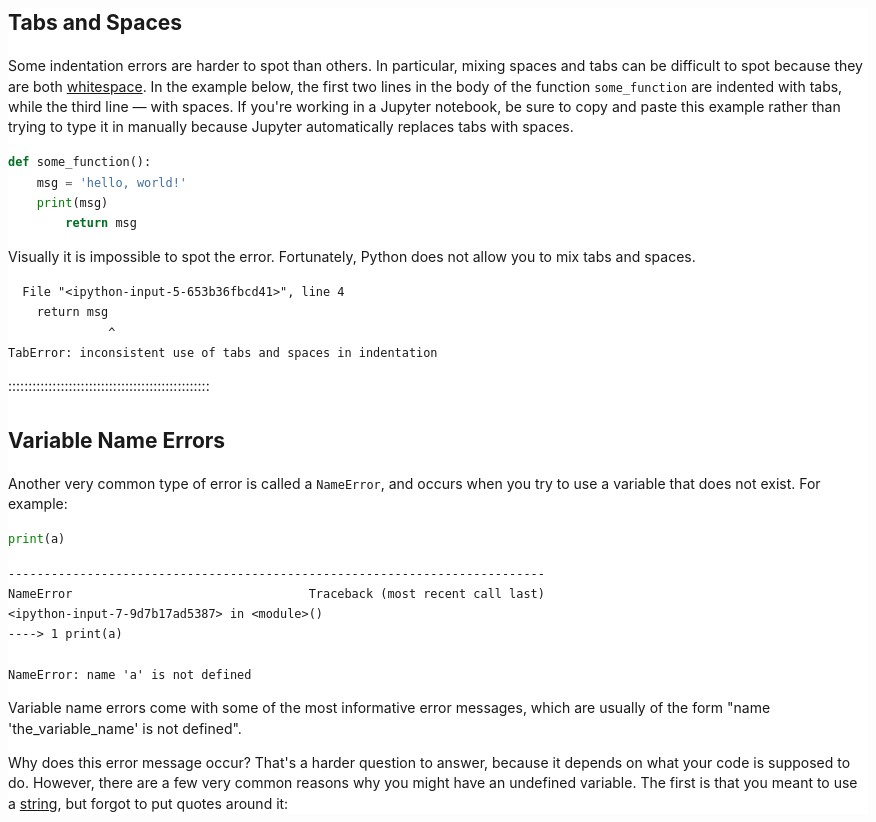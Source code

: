 ## Tabs and Spaces

Some indentation errors are harder to spot than others.
In particular, mixing spaces and tabs can be difficult to spot
because they are both [whitespace](../learners/reference.md#whitespace).
In the example below, the first two lines in the body of the function
`some_function` are indented with tabs, while the third line — with spaces.
If you're working in a Jupyter notebook, be sure to copy and paste this example
rather than trying to type it in manually because Jupyter automatically replaces
tabs with spaces.

```python
def some_function():
	msg = 'hello, world!'
	print(msg)
        return msg
```

Visually it is impossible to spot the error.
Fortunately, Python does not allow you to mix tabs and spaces.

```error
  File "<ipython-input-5-653b36fbcd41>", line 4
    return msg
              ^
TabError: inconsistent use of tabs and spaces in indentation
```

::::::::::::::::::::::::::::::::::::::::::::::::::

## Variable Name Errors

Another very common type of error is called a `NameError`, and occurs when you try to use a variable that does not exist. For example:

```python
print(a)
```

```error
---------------------------------------------------------------------------
NameError                                 Traceback (most recent call last)
<ipython-input-7-9d7b17ad5387> in <module>()
----> 1 print(a)

NameError: name 'a' is not defined
```

Variable name errors come with some of the most informative error messages, which are usually of the form "name 'the\_variable\_name' is not defined".

Why does this error message occur? That's a harder question to answer, because it depends on what your code is supposed to do. However, there are a few very common reasons why you might have an undefined variable. The first is that you meant to use a [string](../learners/reference.md#string), but forgot to put quotes around it:
